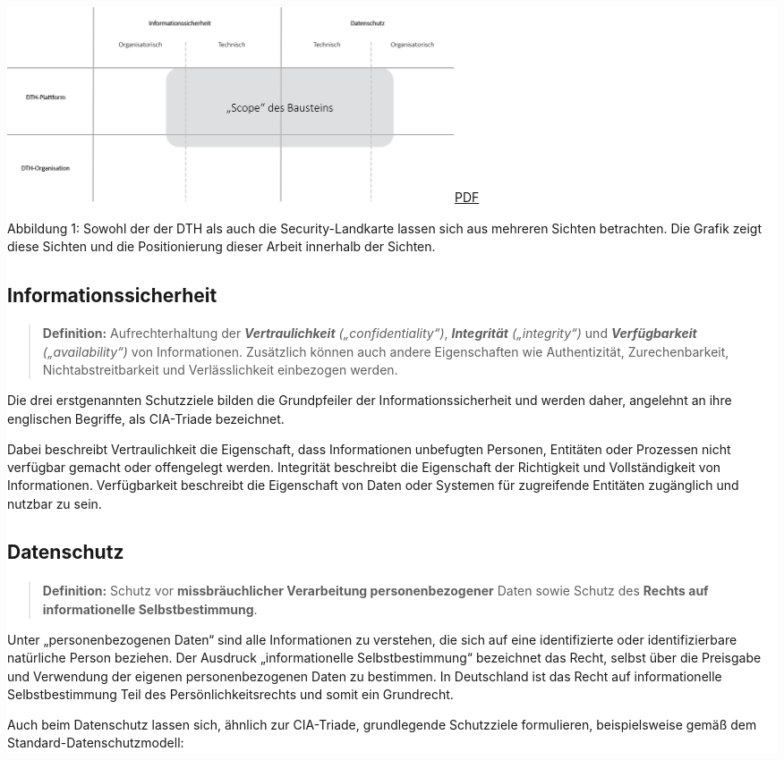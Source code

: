 <img src='Scope.png' width=500>[PDF](Scope.pdf)

Abbildung 1: Sowohl der der DTH als auch die Security-Landkarte lassen sich aus mehreren Sichten betrachten. Die Grafik zeigt diese Sichten und die Positionierung dieser Arbeit innerhalb der Sichten.

## Informationssicherheit

> **Definition:** Aufrechterhaltung der  **_Vertraulichkeit_** _(„confidentiality“)_,  **_Integrität_** _(„integrity“)_ und  **_Verfügbarkeit_** _(„availability“)_ von Informationen. Zusätzlich können auch andere Eigenschaften wie Authentizität, Zurechenbarkeit, Nichtabstreitbarkeit und Verlässlichkeit einbezogen werden.

Die drei erstgenannten Schutzziele bilden die Grundpfeiler der Informationssicherheit und werden daher, angelehnt an ihre englischen Begriffe, als CIA-Triade bezeichnet.

Dabei beschreibt Vertraulichkeit die Eigenschaft, dass Informationen unbefugten Personen, Entitäten oder Prozessen nicht verfügbar gemacht oder offengelegt werden. Integrität beschreibt die Eigenschaft der Richtigkeit und Vollständigkeit von Informationen. Verfügbarkeit beschreibt die Eigenschaft von Daten oder Systemen für zugreifende Entitäten zugänglich und nutzbar zu sein.

## Datenschutz

> **Definition:** Schutz vor  **missbräuchlicher Verarbeitung personenbezogener** Daten sowie Schutz des  **Rechts auf informationelle Selbstbestimmung**.

Unter „personenbezogenen Daten“ sind alle Informationen zu verstehen, die sich auf eine identifizierte oder identifizierbare natürliche Person beziehen. Der Ausdruck „informationelle Selbstbestimmung“ bezeichnet das Recht, selbst über die Preisgabe und Verwendung der eigenen personenbezogenen Daten zu bestimmen. In Deutschland ist das Recht auf informationelle Selbstbestimmung Teil des Persönlichkeitsrechts und somit ein Grundrecht.

Auch beim Datenschutz lassen sich, ähnlich zur CIA-Triade, grundlegende Schutzziele formulieren, beispielsweise gemäß dem Standard-Datenschutzmodell:
